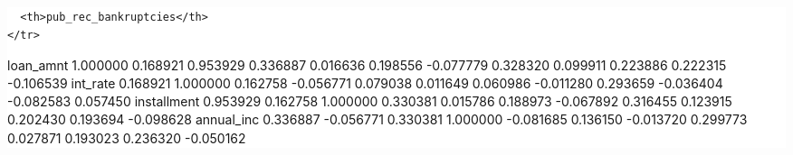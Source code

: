       <th>pub_rec_bankruptcies</th>
    </tr>
  </thead>
  <tbody>
    <tr>
      <th>loan_amnt</th>
      <td>1.000000</td>
      <td>0.168921</td>
      <td>0.953929</td>
      <td>0.336887</td>
      <td>0.016636</td>
      <td>0.198556</td>
      <td>-0.077779</td>
      <td>0.328320</td>
      <td>0.099911</td>
      <td>0.223886</td>
      <td>0.222315</td>
      <td>-0.106539</td>
    </tr>
    <tr>
      <th>int_rate</th>
      <td>0.168921</td>
      <td>1.000000</td>
      <td>0.162758</td>
      <td>-0.056771</td>
      <td>0.079038</td>
      <td>0.011649</td>
      <td>0.060986</td>
      <td>-0.011280</td>
      <td>0.293659</td>
      <td>-0.036404</td>
      <td>-0.082583</td>
      <td>0.057450</td>
    </tr>
    <tr>
      <th>installment</th>
      <td>0.953929</td>
      <td>0.162758</td>
      <td>1.000000</td>
      <td>0.330381</td>
      <td>0.015786</td>
      <td>0.188973</td>
      <td>-0.067892</td>
      <td>0.316455</td>
      <td>0.123915</td>
      <td>0.202430</td>
      <td>0.193694</td>
      <td>-0.098628</td>
    </tr>
    <tr>
      <th>annual_inc</th>
      <td>0.336887</td>
      <td>-0.056771</td>
      <td>0.330381</td>
      <td>1.000000</td>
      <td>-0.081685</td>
      <td>0.136150</td>
      <td>-0.013720</td>
      <td>0.299773</td>
      <td>0.027871</td>
      <td>0.193023</td>
      <td>0.236320</td>
      <td>-0.050162</td>
    </tr>